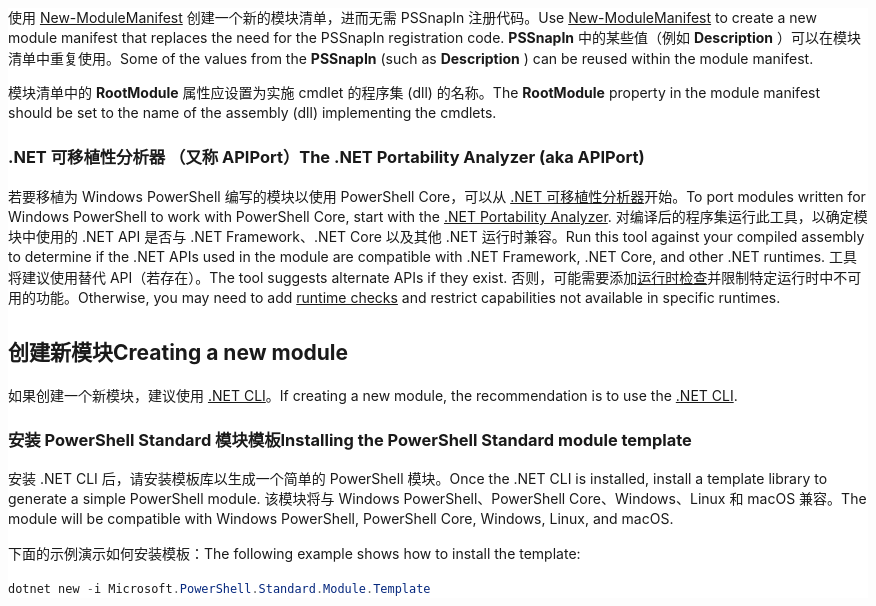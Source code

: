 <span data-ttu-id="e5c1c-116">使用 [New-ModuleManifest][] 创建一个新的模块清单，进而无需 PSSnapIn 注册代码。</span><span class="sxs-lookup"><span data-stu-id="e5c1c-116">Use [New-ModuleManifest][] to create a new module manifest that replaces the need for the PSSnapIn registration code.</span></span> <span data-ttu-id="e5c1c-117">**PSSnapIn** 中的某些值（例如 **Description** ）可以在模块清单中重复使用。</span><span class="sxs-lookup"><span data-stu-id="e5c1c-117">Some of the values from the **PSSnapIn** (such as **Description** ) can be reused within the module manifest.</span></span>

<span data-ttu-id="e5c1c-118">模块清单中的 **RootModule** 属性应设置为实施 cmdlet 的程序集 (dll) 的名称。</span><span class="sxs-lookup"><span data-stu-id="e5c1c-118">The **RootModule** property in the module manifest should be set to the name of the assembly (dll) implementing the cmdlets.</span></span>

### <a name="the-net-portability-analyzer-aka-apiport"></a><span data-ttu-id="e5c1c-119">.NET 可移植性分析器 （又称 APIPort）</span><span class="sxs-lookup"><span data-stu-id="e5c1c-119">The .NET Portability Analyzer (aka APIPort)</span></span>

<span data-ttu-id="e5c1c-120">若要移植为 Windows PowerShell 编写的模块以使用 PowerShell Core，可以从 [.NET 可移植性分析器][]开始。</span><span class="sxs-lookup"><span data-stu-id="e5c1c-120">To port modules written for Windows PowerShell to work with PowerShell Core, start with the [.NET Portability Analyzer][].</span></span> <span data-ttu-id="e5c1c-121">对编译后的程序集运行此工具，以确定模块中使用的 .NET API 是否与 .NET Framework、.NET Core 以及其他 .NET 运行时兼容。</span><span class="sxs-lookup"><span data-stu-id="e5c1c-121">Run this tool against your compiled assembly to determine if the .NET APIs used in the module are compatible with .NET Framework, .NET Core, and other .NET runtimes.</span></span> <span data-ttu-id="e5c1c-122">工具将建议使用替代 API（若存在）。</span><span class="sxs-lookup"><span data-stu-id="e5c1c-122">The tool suggests alternate APIs if they exist.</span></span> <span data-ttu-id="e5c1c-123">否则，可能需要添加[运行时检查][]并限制特定运行时中不可用的功能。</span><span class="sxs-lookup"><span data-stu-id="e5c1c-123">Otherwise, you may need to add [runtime checks][] and restrict capabilities not available in specific runtimes.</span></span>

## <a name="creating-a-new-module"></a><span data-ttu-id="e5c1c-124">创建新模块</span><span class="sxs-lookup"><span data-stu-id="e5c1c-124">Creating a new module</span></span>

<span data-ttu-id="e5c1c-125">如果创建一个新模块，建议使用 [.NET CLI][]。</span><span class="sxs-lookup"><span data-stu-id="e5c1c-125">If creating a new module, the recommendation is to use the [.NET CLI][].</span></span>

### <a name="installing-the-powershell-standard-module-template"></a><span data-ttu-id="e5c1c-126">安装 PowerShell Standard 模块模板</span><span class="sxs-lookup"><span data-stu-id="e5c1c-126">Installing the PowerShell Standard module template</span></span>

<span data-ttu-id="e5c1c-127">安装 .NET CLI 后，请安装模板库以生成一个简单的 PowerShell 模块。</span><span class="sxs-lookup"><span data-stu-id="e5c1c-127">Once the .NET CLI is installed, install a template library to generate a simple PowerShell module.</span></span>
<span data-ttu-id="e5c1c-128">该模块将与 Windows PowerShell、PowerShell Core、Windows、Linux 和 macOS 兼容。</span><span class="sxs-lookup"><span data-stu-id="e5c1c-128">The module will be compatible with Windows PowerShell, PowerShell Core, Windows, Linux, and macOS.</span></span>

<span data-ttu-id="e5c1c-129">下面的示例演示如何安装模板：</span><span class="sxs-lookup"><span data-stu-id="e5c1c-129">The following example shows how to install the template:</span></span>

```powershell
dotnet new -i Microsoft.PowerShell.Standard.Module.Template
```


[.NET Framework]: /dotnet/framework/
[.NET Core]: /dotnet/core/
[PSSnapIn]: /dotnet/api/system.management.automation.pssnapin
[New-ModuleManifest]: /powershell/module/microsoft.powershell.core/new-modulemanifest
[运行时检查]: /dotnet/api/system.runtime.interopservices.runtimeinformation.frameworkdescription#System_Runtime_InteropServices_RuntimeInformation_FrameworkDescription
[runtime checks]: /dotnet/api/system.runtime.interopservices.runtimeinformation.frameworkdescription#System_Runtime_InteropServices_RuntimeInformation_FrameworkDescription
[.NET CLI]: /dotnet/core/tools/?tabs=netcore2x
[使用 Visual Studio Code 调试已编译的 cmdlet]: vscode/using-vscode-for-debugging-compiled-cmdlets.md
[Using Visual Studio Code for debugging compiled cmdlets]: vscode/using-vscode-for-debugging-compiled-cmdlets.md
[.NET Standard]: /dotnet/standard/net-standard
[PowerShell Standard]: https://github.com/PowerShell/PowerShellStandard
[PowerShell Standard 5.1]: https://www.nuget.org/packages/PowerShellStandard.Library/5.1.0
[PowerShell 库]: https://www.powershellgallery.com
[PowerShell Gallery]: https://www.powershellgallery.com
[.NET 可移植性分析器]: https://github.com/Microsoft/dotnet-apiport
[.NET Portability Analyzer]: https://github.com/Microsoft/dotnet-apiport
[CompatiblePSEditions]: /powershell/scripting/gallery/concepts/module-psedition-support
[.NET RID 目录]: /dotnet/core/rid-catalog
[.NET RID Catalog]: /dotnet/core/rid-catalog